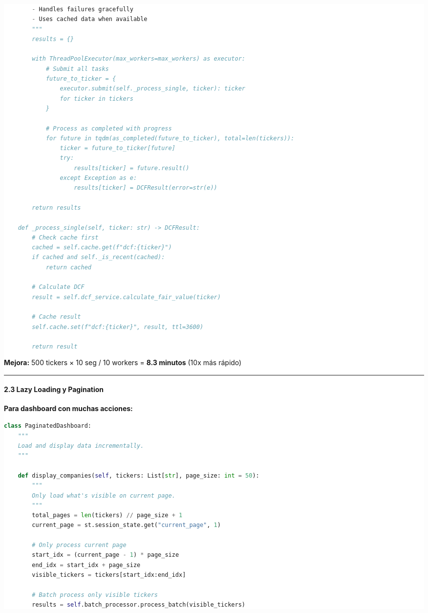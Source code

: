 ```python
        - Handles failures gracefully
        - Uses cached data when available
        """
        results = {}

        with ThreadPoolExecutor(max_workers=max_workers) as executor:
            # Submit all tasks
            future_to_ticker = {
                executor.submit(self._process_single, ticker): ticker
                for ticker in tickers
            }

            # Process as completed with progress
            for future in tqdm(as_completed(future_to_ticker), total=len(tickers)):
                ticker = future_to_ticker[future]
                try:
                    results[ticker] = future.result()
                except Exception as e:
                    results[ticker] = DCFResult(error=str(e))

        return results

    def _process_single(self, ticker: str) -> DCFResult:
        # Check cache first
        cached = self.cache.get(f"dcf:{ticker}")
        if cached and self._is_recent(cached):
            return cached

        # Calculate DCF
        result = self.dcf_service.calculate_fair_value(ticker)

        # Cache result
        self.cache.set(f"dcf:{ticker}", result, ttl=3600)

        return result
```

**Mejora:** 500 tickers × 10 seg / 10 workers = **8.3 minutos** (10x más rápido)

---

#### 2.3 Lazy Loading y Pagination

**Para dashboard con muchas acciones:**

```python
class PaginatedDashboard:
    """
    Load and display data incrementally.
    """

    def display_companies(self, tickers: List[str], page_size: int = 50):
        """
        Only load what's visible on current page.
        """
        total_pages = len(tickers) // page_size + 1
        current_page = st.session_state.get("current_page", 1)

        # Only process current page
        start_idx = (current_page - 1) * page_size
        end_idx = start_idx + page_size
        visible_tickers = tickers[start_idx:end_idx]

        # Batch process only visible tickers
        results = self.batch_processor.process_batch(visible_tickers)
```